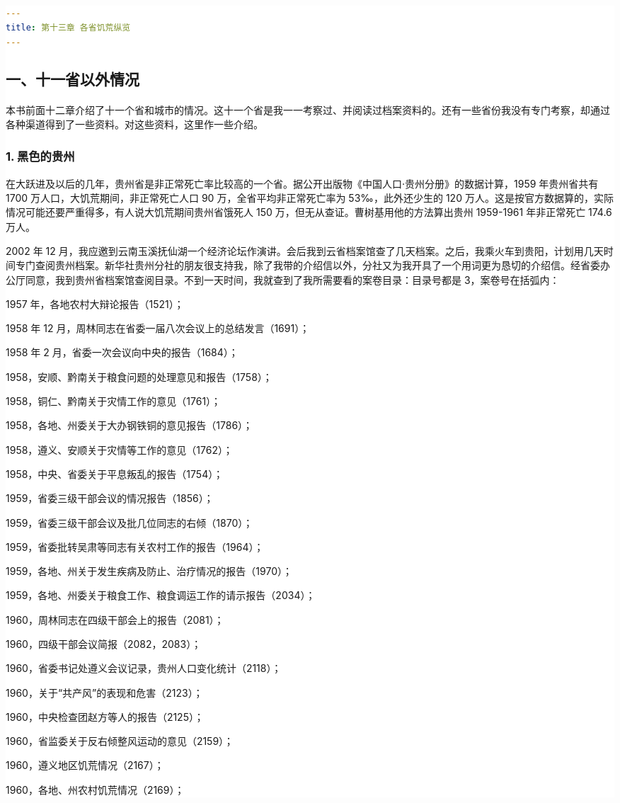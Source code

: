 ```yaml
---
title: 第十三章 各省饥荒纵览
---
```


## 一、十一省以外情况

本书前面十二章介绍了十一个省和城市的情况。这十一个省是我一一考察过、并阅读过档案资料的。还有一些省份我没有专门考察，却通过各种渠道得到了一些资料。对这些资料，这里作一些介绍。

### 1. 黑色的贵州

在大跃进及以后的几年，贵州省是非正常死亡率比较高的一个省。据公开出版物《中国人口·贵州分册》的数据计算，1959 年贵州省共有 1700 万人口，大饥荒期间，非正常死亡人口 90 万，全省平均非正常死亡率为 53‰，此外还少生的 120 万人。这是按官方数据算的，实际情况可能还要严重得多，有人说大饥荒期间贵州省饿死人 150 万，但无从查证。曹树基用他的方法算出贵州 1959-1961 年非正常死亡 174.6 万人。

2002 年 12 月，我应邀到云南玉溪抚仙湖一个经济论坛作演讲。会后我到云省档案馆查了几天档案。之后，我乘火车到贵阳，计划用几天时间专门查阅贵州档案。新华社贵州分社的朋友很支持我，除了我带的介绍信以外，分社又为我开具了一个用词更为恳切的介绍信。经省委办公厅同意，我到贵州省档案馆查阅目录。不到一天时间，我就查到了我所需要看的案卷目录：目录号都是 3，案卷号在括弧内：

1957 年，各地农村大辩论报告（1521）；

1958 年 12 月，周林同志在省委一届八次会议上的总结发言（1691）；

1958 年 2 月，省委一次会议向中央的报告（1684）；

1958，安顺、黔南关于粮食问题的处理意见和报告（1758）；

1958，铜仁、黔南关于灾情工作的意见（1761）；

1958，各地、州委关于大办钢铁铜的意见报告（1786）；

1958，遵义、安顺关于灾情等工作的意见（1762）；

1958，中央、省委关于平息叛乱的报告（1754）；

1959，省委三级干部会议的情况报告（1856）；

1959，省委三级干部会议及批几位同志的右倾（1870）；

1959，省委批转吴肃等同志有关农村工作的报告（1964）；

1959，各地、州关于发生疾病及防止、治疗情况的报告（1970）；

1959，各地、州委关于粮食工作、粮食调运工作的请示报告（2034）；

1960，周林同志在四级干部会上的报告（2081）；

1960，四级干部会议简报（2082，2083）；

1960，省委书记处遵义会议记录，贵州人口变化统计（2118）；

1960，关于“共产风”的表现和危害（2123）；

1960，中央检查团赵方等人的报告（2125）；

1960，省监委关于反右倾整风运动的意见（2159）；

1960，遵义地区饥荒情况（2167）；

1960，各地、州农村饥荒情况（2169）；
